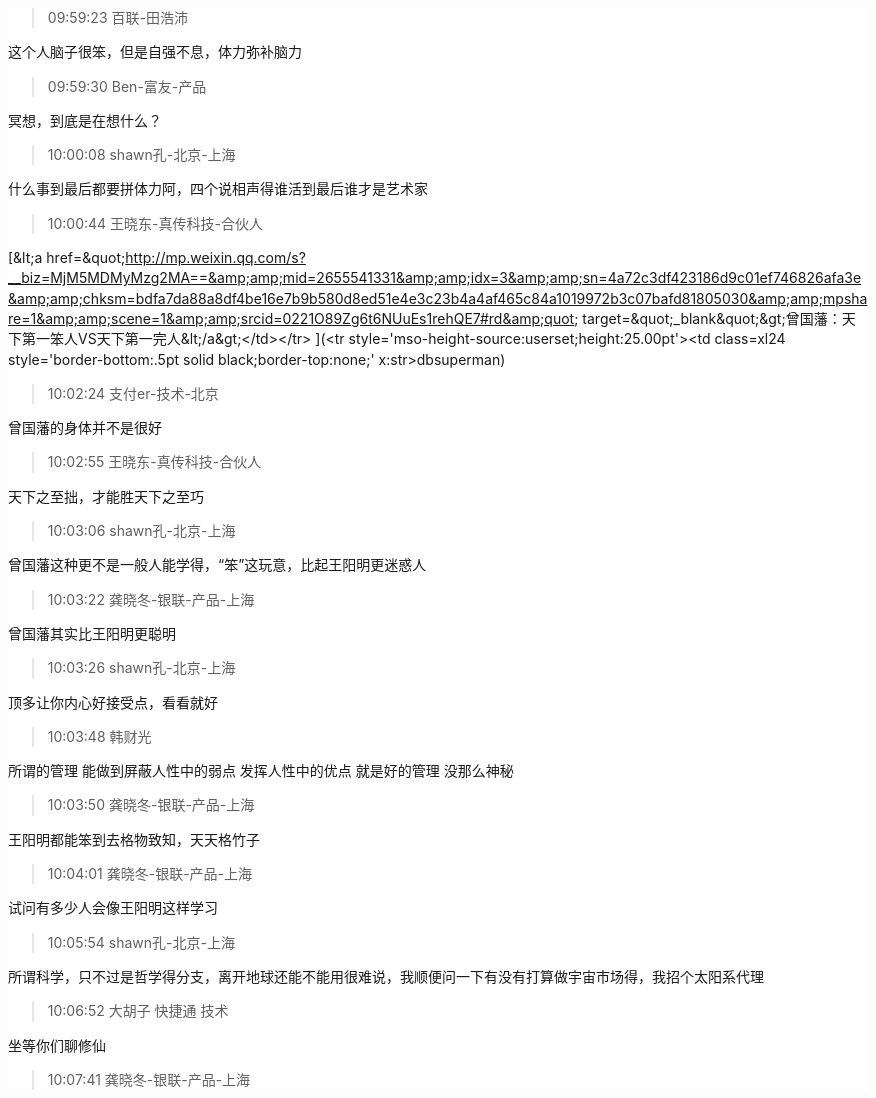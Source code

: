 > 09:59:23  百联-田浩沛  
   
这个人脑子很笨，但是自强不息，体力弥补脑力  
   
> 09:59:30  Ben-富友-产品  
   
冥想，到底是在想什么？  
   
> 10:00:08  shawn孔-北京-上海  
   
什么事到最后都要拼体力阿，四个说相声得谁活到最后谁才是艺术家  
   
> 10:00:44  王晓东-真传科技-合伙人  
   
[&amp;lt;a href=&amp;quot;http://mp.weixin.qq.com/s?__biz=MjM5MDMyMzg2MA==&amp;amp;mid=2655541331&amp;amp;idx=3&amp;amp;sn=4a72c3df423186d9c01ef746826afa3e&amp;amp;chksm=bdfa7da88a8df4be16e7b9b580d8ed51e4e3c23b4a4af465c84a1019972b3c07bafd81805030&amp;amp;mpshare=1&amp;amp;scene=1&amp;amp;srcid=0221O89Zg6t6NUuEs1rehQE7#rd&amp;quot; target=&amp;quot;_blank&amp;quot;&amp;gt;曾国藩：天下第一笨人VS天下第一完人&amp;lt;/a&amp;gt;&lt;/td&gt;&lt;/tr&gt;
](&lt;tr style='mso-height-source:userset;height:25.00pt'&gt;&lt;td class=xl24  style='border-bottom:.5pt solid black;border-top:none;' x:str&gt;dbsuperman)  
   
> 10:02:24  支付er-技术-北京  
   
曾国藩的身体并不是很好  
   
> 10:02:55  王晓东-真传科技-合伙人  
   
天下之至拙，才能胜天下之至巧  
   
> 10:03:06  shawn孔-北京-上海  
   
曾国藩这种更不是一般人能学得，“笨”这玩意，比起王阳明更迷惑人  
   
> 10:03:22  龚晓冬-银联-产品-上海  
   
曾国藩其实比王阳明更聪明  
   
> 10:03:26  shawn孔-北京-上海  
   
顶多让你内心好接受点，看看就好  
   
> 10:03:48  韩财光  
   
所谓的管理 能做到屏蔽人性中的弱点 发挥人性中的优点 就是好的管理 没那么神秘  
   
> 10:03:50  龚晓冬-银联-产品-上海  
   
王阳明都能笨到去格物致知，天天格竹子  
   
> 10:04:01  龚晓冬-银联-产品-上海  
   
试问有多少人会像王阳明这样学习  
   
> 10:05:54  shawn孔-北京-上海  
   
所谓科学，只不过是哲学得分支，离开地球还能不能用很难说，我顺便问一下有没有打算做宇宙市场得，我招个太阳系代理  
   
> 10:06:52  大胡子 快捷通 技术  
   
坐等你们聊修仙  
   
> 10:07:41  龚晓冬-银联-产品-上海  
   
